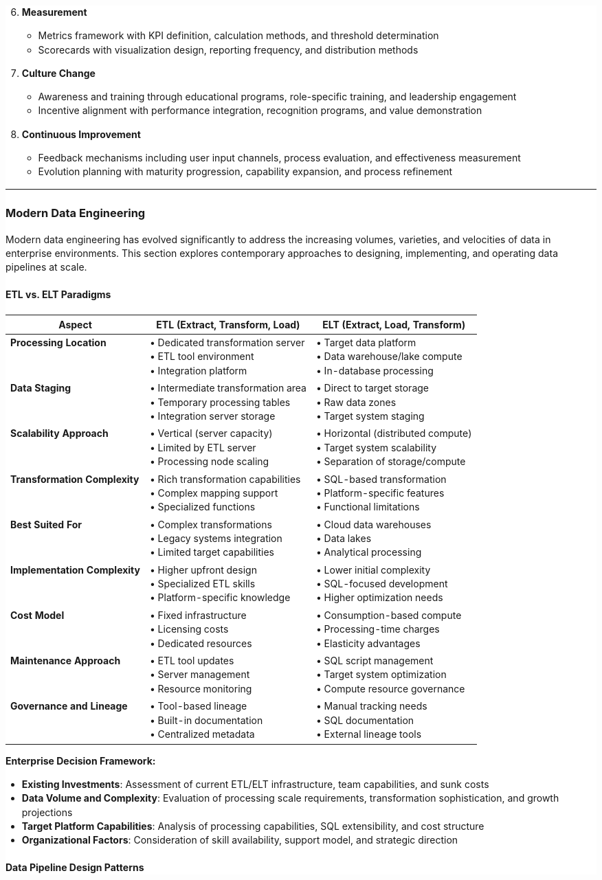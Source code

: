 6. **Measurement**
   - Metrics framework with KPI definition, calculation methods, and threshold determination
   - Scorecards with visualization design, reporting frequency, and distribution methods

7. **Culture Change**
   - Awareness and training through educational programs, role-specific training, and leadership engagement
   - Incentive alignment with performance integration, recognition programs, and value demonstration

8. **Continuous Improvement**
   - Feedback mechanisms including user input channels, process evaluation, and effectiveness measurement
   - Evolution planning with maturity progression, capability expansion, and process refinement

---

### Modern Data Engineering

Modern data engineering has evolved significantly to address the increasing volumes, varieties, and velocities of data in enterprise environments. This section explores contemporary approaches to designing, implementing, and operating data pipelines at scale.

#### ETL vs. ELT Paradigms

| Aspect | ETL (Extract, Transform, Load) | ELT (Extract, Load, Transform) |
|--------|-------------------------------|-------------------------------|
| **Processing Location** | • Dedicated transformation server<br>• ETL tool environment<br>• Integration platform | • Target data platform<br>• Data warehouse/lake compute<br>• In-database processing |
| **Data Staging** | • Intermediate transformation area<br>• Temporary processing tables<br>• Integration server storage | • Direct to target storage<br>• Raw data zones<br>• Target system staging |
| **Scalability Approach** | • Vertical (server capacity)<br>• Limited by ETL server<br>• Processing node scaling | • Horizontal (distributed compute)<br>• Target system scalability<br>• Separation of storage/compute |
| **Transformation Complexity** | • Rich transformation capabilities<br>• Complex mapping support<br>• Specialized functions | • SQL-based transformation<br>• Platform-specific features<br>• Functional limitations |
| **Best Suited For** | • Complex transformations<br>• Legacy systems integration<br>• Limited target capabilities | • Cloud data warehouses<br>• Data lakes<br>• Analytical processing |
| **Implementation Complexity** | • Higher upfront design<br>• Specialized ETL skills<br>• Platform-specific knowledge | • Lower initial complexity<br>• SQL-focused development<br>• Higher optimization needs |
| **Cost Model** | • Fixed infrastructure<br>• Licensing costs<br>• Dedicated resources | • Consumption-based compute<br>• Processing-time charges<br>• Elasticity advantages |
| **Maintenance Approach** | • ETL tool updates<br>• Server management<br>• Resource monitoring | • SQL script management<br>• Target system optimization<br>• Compute resource governance |
| **Governance and Lineage** | • Tool-based lineage<br>• Built-in documentation<br>• Centralized metadata | • Manual tracking needs<br>• SQL documentation<br>• External lineage tools |

**Enterprise Decision Framework:**

- **Existing Investments**: Assessment of current ETL/ELT infrastructure, team capabilities, and sunk costs
- **Data Volume and Complexity**: Evaluation of processing scale requirements, transformation sophistication, and growth projections
- **Target Platform Capabilities**: Analysis of processing capabilities, SQL extensibility, and cost structure
- **Organizational Factors**: Consideration of skill availability, support model, and strategic direction

#### Data Pipeline Design Patterns
